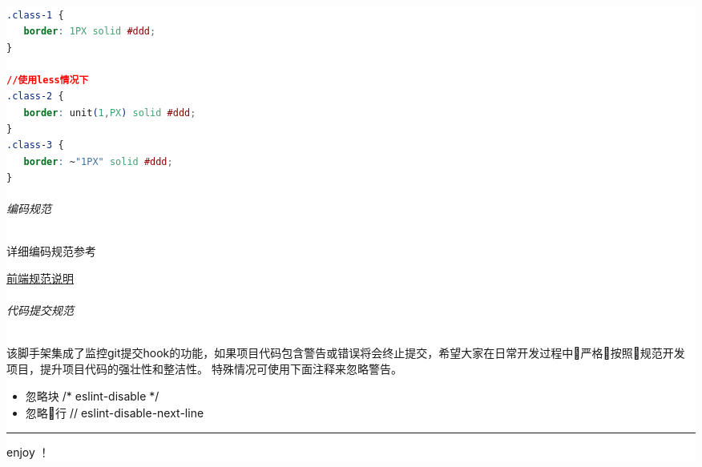 ```css
.class-1 {
   border: 1PX solid #ddd;
}

//使用less情况下
.class-2 {
   border: unit(1,PX) solid #ddd;
}
.class-3 {
   border: ~"1PX" solid #ddd;
}
```

<h6 id='3.3'>编码规范</h6>

详细编码规范参考

[前端规范说明](http://10.101.15.109:4567/topic/64/%E6%8B%9F%E5%AE%9A%E5%89%8D%E7%AB%AF%E4%BB%A3%E7%A0%81%E8%A7%84%E8%8C%83)

<h6 id='3.4'>代码提交规范</h6>
该脚手架集成了监控git提交hook的功能，如果项目代码包含警告或错误将会终止提交，希望大家在日常开发过程中严格按照规范开发项目，提升项目代码的强壮性和整洁性。
特殊情况可使用下面注释来忽略警告。

- 忽略块
/* eslint-disable */
- 忽略行
// eslint-disable-next-line



---


enjoy ！
